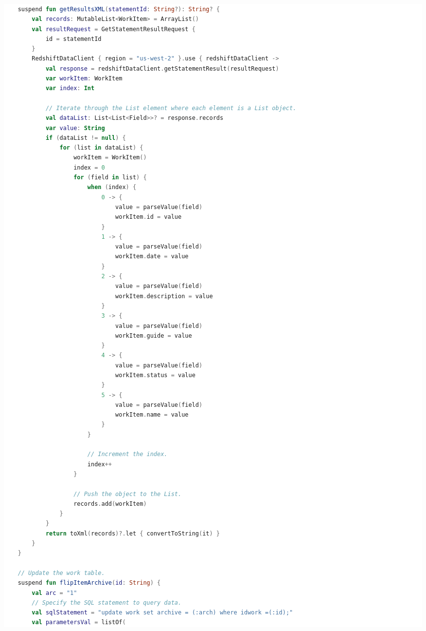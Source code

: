 ```kotlin
    suspend fun getResultsXML(statementId: String?): String? {
        val records: MutableList<WorkItem> = ArrayList()
        val resultRequest = GetStatementResultRequest {
            id = statementId
        }
        RedshiftDataClient { region = "us-west-2" }.use { redshiftDataClient ->
            val response = redshiftDataClient.getStatementResult(resultRequest)
            var workItem: WorkItem
            var index: Int

            // Iterate through the List element where each element is a List object.
            val dataList: List<List<Field>>? = response.records
            var value: String
            if (dataList != null) {
                for (list in dataList) {
                    workItem = WorkItem()
                    index = 0
                    for (field in list) {
                        when (index) {
                            0 -> {
                                value = parseValue(field)
                                workItem.id = value
                            }
                            1 -> {
                                value = parseValue(field)
                                workItem.date = value
                            }
                            2 -> {
                                value = parseValue(field)
                                workItem.description = value
                            }
                            3 -> {
                                value = parseValue(field)
                                workItem.guide = value
                            }
                            4 -> {
                                value = parseValue(field)
                                workItem.status = value
                            }
                            5 -> {
                                value = parseValue(field)
                                workItem.name = value
                            }
                        }

                        // Increment the index.
                        index++
                    }

                    // Push the object to the List.
                    records.add(workItem)
                }
            }
            return toXml(records)?.let { convertToString(it) }
        }
    }

    // Update the work table.
    suspend fun flipItemArchive(id: String) {
        val arc = "1"
        // Specify the SQL statement to query data.
        val sqlStatement = "update work set archive = (:arch) where idwork =(:id);"
        val parametersVal = listOf(
```